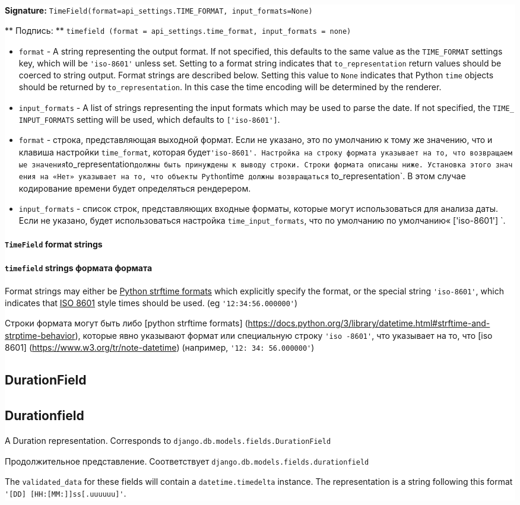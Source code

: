 **Signature:** `TimeField(format=api_settings.TIME_FORMAT, input_formats=None)`

** Подпись: ** `timefield (format = api_settings.time_format, input_formats = none)`

* `format` - A string representing the output format. If not specified, this defaults to the same value as the `TIME_FORMAT` settings key, which will be `'iso-8601'` unless set. Setting to a format string indicates that `to_representation` return values should be coerced to string output. Format strings are described below. Setting this value to `None` indicates that Python `time` objects should be returned by `to_representation`. In this case the time encoding will be determined by the renderer.
* `input_formats` - A list of strings representing the input formats which may be used to parse the date. If not specified, the `TIME_INPUT_FORMATS` setting will be used, which defaults to `['iso-8601']`.

* `format` - строка, представляющая выходной формат.
Если не указано, это по умолчанию к тому же значению, что и клавиша настройки `time_format`, которая будет` 'iso-8601'.
Настройка на строку формата указывает на то, что возвращаемые значения `to_representation` должны быть принуждены к выводу строки.
Строки формата описаны ниже.
Установка этого значения на «Нет» указывает на то, что объекты Python `time` должны возвращаться` to_representation`.
В этом случае кодирование времени будет определяться рендерером.
* `input_formats` - список строк, представляющих входные форматы, которые могут использоваться для анализа даты.
Если не указано, будет использоваться настройка `time_input_formats`, что по умолчанию по умолчанию« ['iso-8601'] `.

#### `TimeField` format strings

#### `timefield` strings формата формата

Format strings may either be [Python strftime formats](https://docs.python.org/3/library/datetime.html#strftime-and-strptime-behavior) which explicitly specify the format, or the special string `'iso-8601'`, which indicates that [ISO 8601](https://www.w3.org/TR/NOTE-datetime) style times should be used. (eg `'12:34:56.000000'`)

Строки формата могут быть либо [python strftime formats] (https://docs.python.org/3/library/datetime.html#strftime-and-strptime-behavior), которые явно указывают формат или специальную строку `'iso
-8601'`, что указывает на то, что [iso 8601] (https://www.w3.org/tr/note-datetime)
(например, `'12: 34: 56.000000'`)

## DurationField

## Durationfield

A Duration representation. Corresponds to `django.db.models.fields.DurationField`

Продолжительное представление.
Соответствует `django.db.models.fields.durationfield`

The `validated_data` for these fields will contain a `datetime.timedelta` instance. The representation is a string following this format `'[DD] [HH:[MM:]]ss[.uuuuuu]'`.
